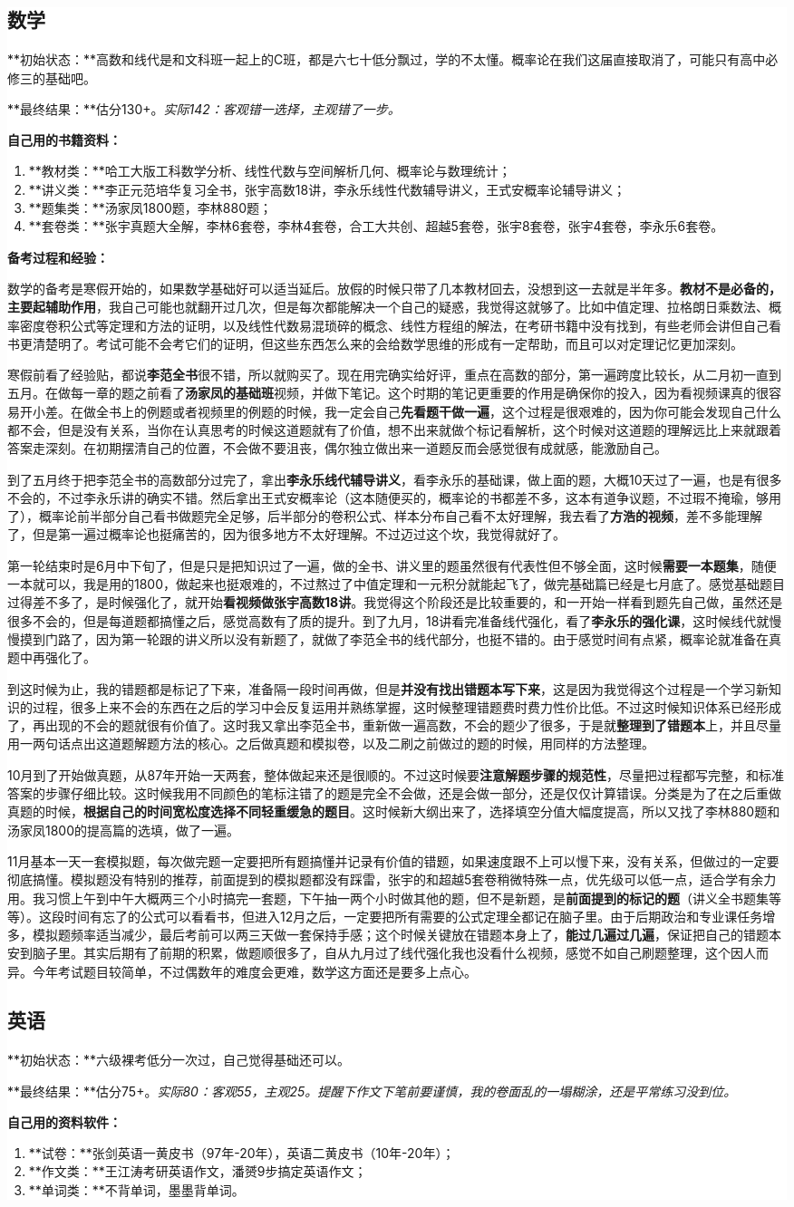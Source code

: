 ## 数学

**初始状态：**高数和线代是和文科班一起上的C班，都是六七十低分飘过，学的不太懂。概率论在我们这届直接取消了，可能只有高中必修三的基础吧。

**最终结果：**估分130+。*实际142：客观错一选择，主观错了一步。*

**自己用的书籍资料：**

1.  **教材类：**哈工大版工科数学分析、线性代数与空间解析几何、概率论与数理统计；
2.  **讲义类：**李正元范培华复习全书，张宇高数18讲，李永乐线性代数辅导讲义，王式安概率论辅导讲义；
3.  **题集类：**汤家凤1800题，李林880题；
4.  **套卷类：**张宇真题大全解，李林6套卷，李林4套卷，合工大共创、超越5套卷，张宇8套卷，张宇4套卷，李永乐6套卷。

**备考过程和经验：**

数学的备考是寒假开始的，如果数学基础好可以适当延后。放假的时候只带了几本教材回去，没想到这一去就是半年多。**教材不是必备的，主要起辅助作用**，我自己可能也就翻开过几次，但是每次都能解决一个自己的疑惑，我觉得这就够了。比如中值定理、拉格朗日乘数法、概率密度卷积公式等定理和方法的证明，以及线性代数易混琐碎的概念、线性方程组的解法，在考研书籍中没有找到，有些老师会讲但自己看书更清楚明了。考试可能不会考它们的证明，但这些东西怎么来的会给数学思维的形成有一定帮助，而且可以对定理记忆更加深刻。

寒假前看了经验贴，都说**李范全书**很不错，所以就购买了。现在用完确实给好评，重点在高数的部分，第一遍跨度比较长，从二月初一直到五月。在做每一章的题之前看了**汤家凤的基础班**视频，并做下笔记。这个时期的笔记更重要的作用是确保你的投入，因为看视频课真的很容易开小差。在做全书上的例题或者视频里的例题的时候，我一定会自己**先看题干做一遍**，这个过程是很艰难的，因为你可能会发现自己什么都不会，但是没有关系，当你在认真思考的时候这道题就有了价值，想不出来就做个标记看解析，这个时候对这道题的理解远比上来就跟着答案走深刻。在初期摆清自己的位置，不会做不要沮丧，偶尔独立做出来一道题反而会感觉很有成就感，能激励自己。

到了五月终于把李范全书的高数部分过完了，拿出**李永乐线代辅导讲义**，看李永乐的基础课，做上面的题，大概10天过了一遍，也是有很多不会的，不过李永乐讲的确实不错。然后拿出王式安概率论（这本随便买的，概率论的书都差不多，这本有道争议题，不过瑕不掩瑜，够用了），概率论前半部分自己看书做题完全足够，后半部分的卷积公式、样本分布自己看不太好理解，我去看了**方浩的视频**，差不多能理解了，但是第一遍过概率论也挺痛苦的，因为很多地方不太好理解。不过迈过这个坎，我觉得就好了。

第一轮结束时是6月中下旬了，但是只是把知识过了一遍，做的全书、讲义里的题虽然很有代表性但不够全面，这时候**需要一本题集**，随便一本就可以，我是用的1800，做起来也挺艰难的，不过熬过了中值定理和一元积分就能起飞了，做完基础篇已经是七月底了。感觉基础题目过得差不多了，是时候强化了，就开始**看视频做张宇高数18讲**。我觉得这个阶段还是比较重要的，和一开始一样看到题先自己做，虽然还是很多不会的，但是每道题都搞懂之后，感觉高数有了质的提升。到了九月，18讲看完准备线代强化，看了**李永乐的强化课**，这时候线代就慢慢摸到门路了，因为第一轮跟的讲义所以没有新题了，就做了李范全书的线代部分，也挺不错的。由于感觉时间有点紧，概率论就准备在真题中再强化了。

到这时候为止，我的错题都是标记了下来，准备隔一段时间再做，但是**并没有找出错题本写下来**，这是因为我觉得这个过程是一个学习新知识的过程，很多上来不会的东西在之后的学习中会反复运用并熟练掌握，这时候整理错题费时费力性价比低。不过这时候知识体系已经形成了，再出现的不会的题就很有价值了。这时我又拿出李范全书，重新做一遍高数，不会的题少了很多，于是就**整理到了错题本**上，并且尽量用一两句话点出这道题解题方法的核心。之后做真题和模拟卷，以及二刷之前做过的题的时候，用同样的方法整理。

10月到了开始做真题，从87年开始一天两套，整体做起来还是很顺的。不过这时候要**注意解题步骤的规范性**，尽量把过程都写完整，和标准答案的步骤仔细比较。这时候我用不同颜色的笔标注错了的题是完全不会做，还是会做一部分，还是仅仅计算错误。分类是为了在之后重做真题的时候，**根据自己的时间宽松度选择不同轻重缓急的题目**。这时候新大纲出来了，选择填空分值大幅度提高，所以又找了李林880题和汤家凤1800的提高篇的选填，做了一遍。

11月基本一天一套模拟题，每次做完题一定要把所有题搞懂并记录有价值的错题，如果速度跟不上可以慢下来，没有关系，但做过的一定要彻底搞懂。模拟题没有特别的推荐，前面提到的模拟题都没有踩雷，张宇的和超越5套卷稍微特殊一点，优先级可以低一点，适合学有余力用。我习惯上午到中午大概两三个小时搞完一套题，下午抽一两个小时做其他的题，但不是新题，是**前面提到的标记的题**（讲义全书题集等等）。这段时间有忘了的公式可以看看书，但进入12月之后，一定要把所有需要的公式定理全都记在脑子里。由于后期政治和专业课任务增多，模拟题频率适当减少，最后考前可以两三天做一套保持手感；这个时候关键放在错题本身上了，**能过几遍过几遍**，保证把自己的错题本安到脑子里。其实后期有了前期的积累，做题顺很多了，自从九月过了线代强化我也没看什么视频，感觉不如自己刷题整理，这个因人而异。今年考试题目较简单，不过偶数年的难度会更难，数学这方面还是要多上点心。

## 英语

**初始状态：**六级裸考低分一次过，自己觉得基础还可以。

**最终结果：**估分75+。*实际80：客观55，主观25。提醒下作文下笔前要谨慎，我的卷面乱的一塌糊涂，还是平常练习没到位。*

**自己用的资料软件：**

1.  **试卷：**张剑英语一黄皮书（97年-20年），英语二黄皮书（10年-20年）；
2.  **作文类：**王江涛考研英语作文，潘赟9步搞定英语作文；
3.  **单词类：**不背单词，墨墨背单词。
